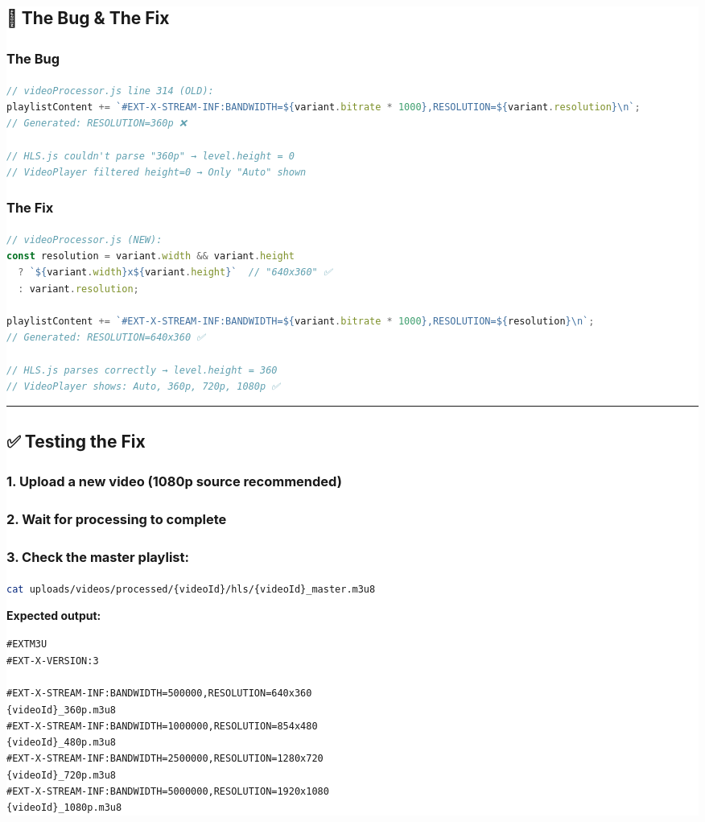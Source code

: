 
## 🐛 **The Bug & The Fix**

### **The Bug**
```javascript
// videoProcessor.js line 314 (OLD):
playlistContent += `#EXT-X-STREAM-INF:BANDWIDTH=${variant.bitrate * 1000},RESOLUTION=${variant.resolution}\n`;
// Generated: RESOLUTION=360p ❌

// HLS.js couldn't parse "360p" → level.height = 0
// VideoPlayer filtered height=0 → Only "Auto" shown
```

### **The Fix**
```javascript
// videoProcessor.js (NEW):
const resolution = variant.width && variant.height 
  ? `${variant.width}x${variant.height}`  // "640x360" ✅
  : variant.resolution;

playlistContent += `#EXT-X-STREAM-INF:BANDWIDTH=${variant.bitrate * 1000},RESOLUTION=${resolution}\n`;
// Generated: RESOLUTION=640x360 ✅

// HLS.js parses correctly → level.height = 360
// VideoPlayer shows: Auto, 360p, 720p, 1080p ✅
```

---

## ✅ **Testing the Fix**

### 1. Upload a new video (1080p source recommended)
### 2. Wait for processing to complete
### 3. Check the master playlist:
```bash
cat uploads/videos/processed/{videoId}/hls/{videoId}_master.m3u8
```

**Expected output:**
```
#EXTM3U
#EXT-X-VERSION:3

#EXT-X-STREAM-INF:BANDWIDTH=500000,RESOLUTION=640x360
{videoId}_360p.m3u8
#EXT-X-STREAM-INF:BANDWIDTH=1000000,RESOLUTION=854x480
{videoId}_480p.m3u8
#EXT-X-STREAM-INF:BANDWIDTH=2500000,RESOLUTION=1280x720
{videoId}_720p.m3u8
#EXT-X-STREAM-INF:BANDWIDTH=5000000,RESOLUTION=1920x1080
{videoId}_1080p.m3u8
```
